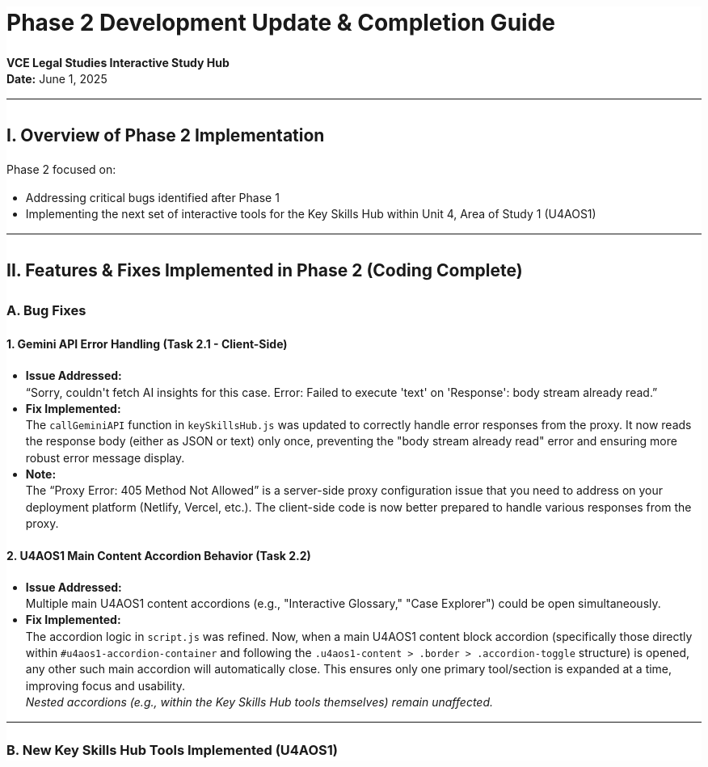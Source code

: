 # Phase 2 Development Update & Completion Guide  
**VCE Legal Studies Interactive Study Hub**  
**Date:** June 1, 2025

---

## I. Overview of Phase 2 Implementation

Phase 2 focused on:
- Addressing critical bugs identified after Phase 1
- Implementing the next set of interactive tools for the Key Skills Hub within Unit 4, Area of Study 1 (U4AOS1)

---

## II. Features & Fixes Implemented in Phase 2 (Coding Complete)

### A. Bug Fixes

#### 1. Gemini API Error Handling (Task 2.1 - Client-Side)
- **Issue Addressed:**  
  “Sorry, couldn't fetch AI insights for this case. Error: Failed to execute 'text' on 'Response': body stream already read.”
- **Fix Implemented:**  
  The `callGeminiAPI` function in `keySkillsHub.js` was updated to correctly handle error responses from the proxy. It now reads the response body (either as JSON or text) only once, preventing the "body stream already read" error and ensuring more robust error message display.
- **Note:**  
  The “Proxy Error: 405 Method Not Allowed” is a server-side proxy configuration issue that you need to address on your deployment platform (Netlify, Vercel, etc.). The client-side code is now better prepared to handle various responses from the proxy.

#### 2. U4AOS1 Main Content Accordion Behavior (Task 2.2)
- **Issue Addressed:**  
  Multiple main U4AOS1 content accordions (e.g., "Interactive Glossary," "Case Explorer") could be open simultaneously.
- **Fix Implemented:**  
  The accordion logic in `script.js` was refined. Now, when a main U4AOS1 content block accordion (specifically those directly within `#u4aos1-accordion-container` and following the `.u4aos1-content > .border > .accordion-toggle` structure) is opened, any other such main accordion will automatically close. This ensures only one primary tool/section is expanded at a time, improving focus and usability.  
  *Nested accordions (e.g., within the Key Skills Hub tools themselves) remain unaffected.*

---

### B. New Key Skills Hub Tools Implemented (U4AOS1)
